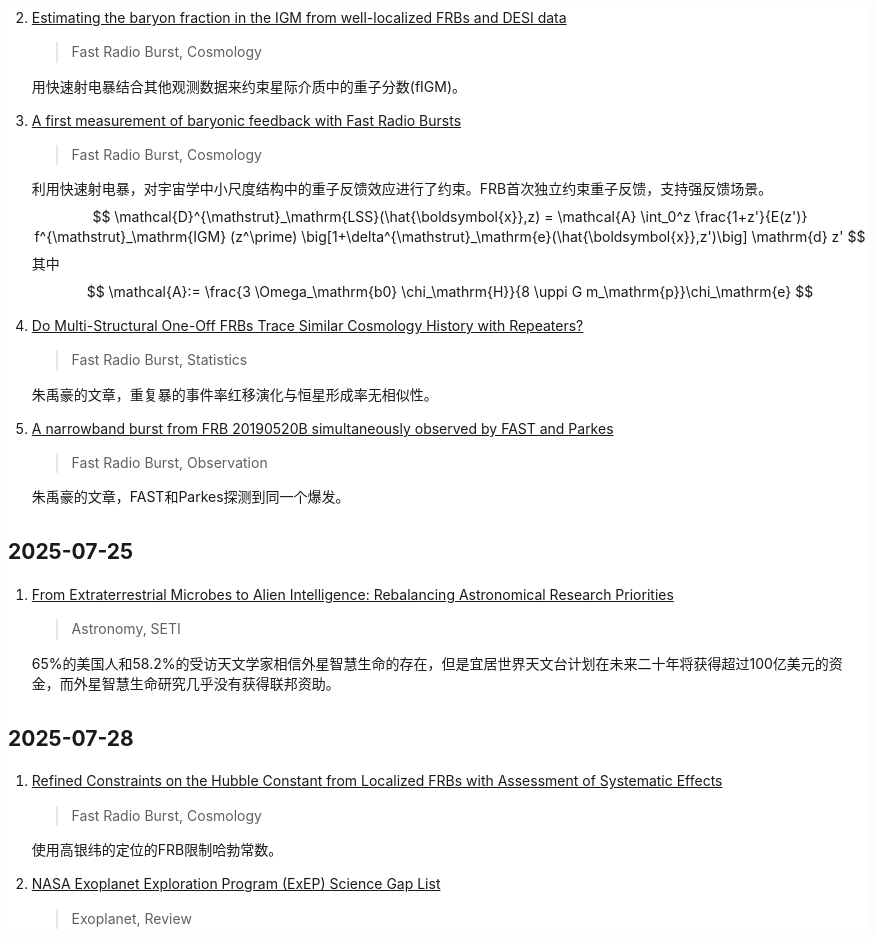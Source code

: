 2. [Estimating the baryon fraction in the IGM from well-localized FRBs and DESI data](https://arxiv.org/abs/2507.17693)

   > Fast Radio Burst, Cosmology

   用快速射电暴结合其他观测数据来约束星际介质中的重子分数(fIGM)。

3. [A first measurement of baryonic feedback with Fast Radio Bursts](https://arxiv.org/abs/2507.17742)

   > Fast Radio Burst, Cosmology

   利用快速射电暴，对宇宙学中小尺度结构中的重子反馈效应进行了约束。FRB首次独立约束重子反馈，支持强反馈场景。
   $$
   \mathcal{D}^{\mathstrut}_\mathrm{LSS}(\hat{\boldsymbol{x}},z) = \mathcal{A}  \int_0^z   \frac{1+z'}{E(z')} f^{\mathstrut}_\mathrm{IGM} (z^\prime) \big[1+\delta^{\mathstrut}_\mathrm{e}(\hat{\boldsymbol{x}},z')\big] \mathrm{d} z'
   $$
   其中
   $$
   \mathcal{A}:= \frac{3 \Omega_\mathrm{b0} \chi_\mathrm{H}}{8 \uppi G m_\mathrm{p}}\chi_\mathrm{e}
   $$
   
4. [Do Multi-Structural One-Off FRBs Trace Similar Cosmology History with Repeaters?](https://arxiv.org/abs/2507.17708)

   > Fast Radio Burst, Statistics

   朱禹豪的文章，重复暴的事件率红移演化与恒星形成率无相似性。

5. [A narrowband burst from FRB 20190520B simultaneously observed by FAST and Parkes](https://arxiv.org/abs/2507.17696)

   > Fast Radio Burst, Observation

   朱禹豪的文章，FAST和Parkes探测到同一个爆发。

## 2025-07-25

1. [From Extraterrestrial Microbes to Alien Intelligence: Rebalancing Astronomical Research Priorities](https://arxiv.org/abs/2507.17790)

   > Astronomy, SETI

   65%的美国人和58.2%的受访天文学家相信外星智慧生命的存在，但是宜居世界天文台计划在未来二十年将获得超过100亿美元的资金，而外星智慧生命研究几乎没有获得联邦资助。

## 2025-07-28

1. [Refined Constraints on the Hubble Constant from Localized FRBs with Assessment of Systematic Effects](https://arxiv.org/abs/2507.18946)

   > Fast Radio Burst, Cosmology

   使用高银纬的定位的FRB限制哈勃常数。

2. [NASA Exoplanet Exploration Program (ExEP) Science Gap List](https://arxiv.org/abs/2507.18665)

   > Exoplanet, Review
